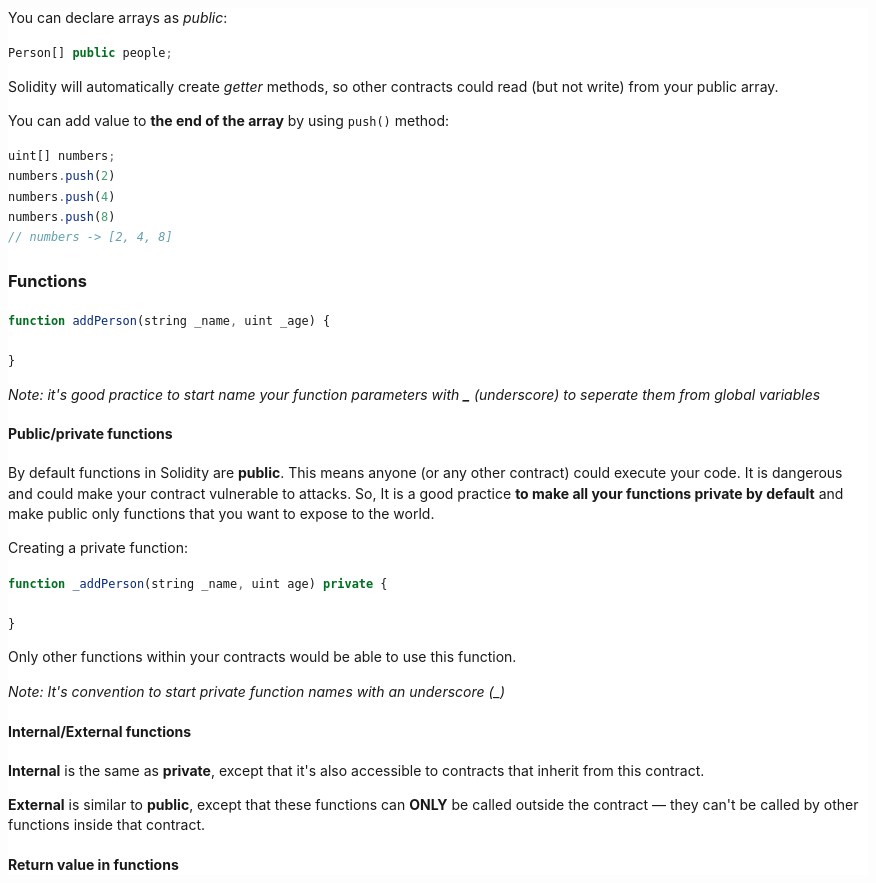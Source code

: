 You can declare arrays as *public*:

```javascript
Person[] public people;
```

Solidity will automatically create *getter* methods, so other contracts could read (but not write) from your public array.

You can add value to **the end of the array** by using `push()` method:

```javascript
uint[] numbers;
numbers.push(2)
numbers.push(4)
numbers.push(8)
// numbers -> [2, 4, 8]
```

### Functions

```javascript
function addPerson(string _name, uint _age) {

}
```

*Note: it's good practice to start name your function parameters with **_** (underscore) to seperate them from global variables*

#### Public/private functions

By default functions in Solidity are **public**. This means anyone (or any other contract) could execute your code. It is dangerous and could make your contract vulnerable to attacks. So, It is a good practice **to make all your functions private by default** and make public only functions that you want to expose to the world.

Creating a private function:

```javascript
function _addPerson(string _name, uint age) private {

}
```

Only other functions within your contracts would be able to use this function.

*Note: It's convention to start private function names with an underscore (_)*

#### Internal/External functions

**Internal** is the same as **private**, except that it's also accessible to contracts that inherit from this contract.

**External** is similar to **public**, except that these functions can **ONLY** be called outside the contract — they can't be called by other functions inside that contract.

#### Return value in functions
